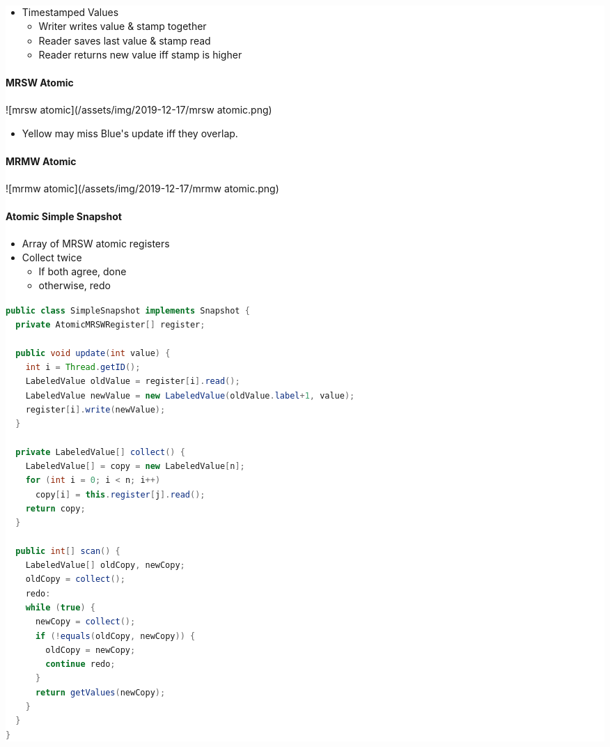 * Timestamped Values
  * Writer writes value & stamp together
  * Reader saves last value & stamp read
  * Reader returns new value iff stamp is higher

#### MRSW Atomic

![mrsw atomic](/assets/img/2019-12-17/mrsw atomic.png)

* Yellow may miss Blue's update iff they overlap.

#### MRMW Atomic

![mrmw atomic](/assets/img/2019-12-17/mrmw atomic.png)

#### Atomic Simple Snapshot

* Array of MRSW atomic registers
* Collect twice
  * If both agree, done
  * otherwise, redo

```java
public class SimpleSnapshot implements Snapshot {
  private AtomicMRSWRegister[] register;

  public void update(int value) {
    int i = Thread.getID();
    LabeledValue oldValue = register[i].read();
    LabeledValue newValue = new LabeledValue(oldValue.label+1, value);
    register[i].write(newValue);
  }

  private LabeledValue[] collect() {
    LabeledValue[] = copy = new LabeledValue[n];
    for (int i = 0; i < n; i++)
      copy[i] = this.register[j].read();
    return copy;
  }

  public int[] scan() {
    LabeledValue[] oldCopy, newCopy;
    oldCopy = collect();
    redo:
    while (true) {
      newCopy = collect();
      if (!equals(oldCopy, newCopy)) {
        oldCopy = newCopy;
        continue redo;
      }
      return getValues(newCopy);
    }
  }
}
```
